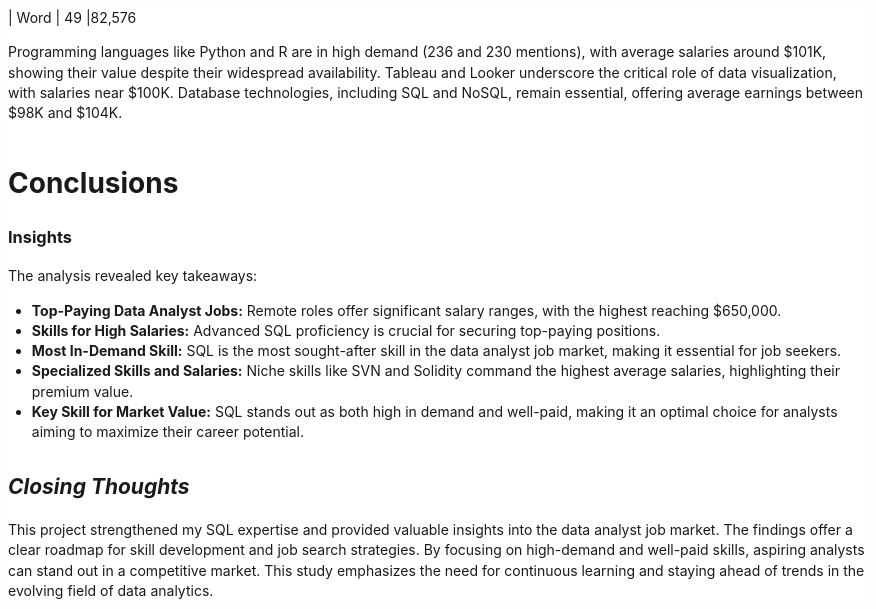| Word        |  49     |82,576         

Programming languages like Python and R are in high demand (236 and 230 mentions), with average salaries around $101K, showing their value despite their widespread availability. Tableau and Looker underscore the critical role of data visualization, with salaries near $100K. Database technologies, including SQL and NoSQL, remain essential, offering average earnings between $98K and $104K.
# Conclusions

### **Insights**
The analysis revealed key takeaways:

- **Top-Paying Data Analyst Jobs:** Remote roles offer significant salary ranges, with the highest reaching $650,000.
- **Skills for High Salaries:** Advanced SQL proficiency is crucial for securing top-paying positions.
- **Most In-Demand Skill:** SQL is the most sought-after skill in the data analyst job market, making it essential for job seekers.
- **Specialized Skills and Salaries:** Niche skills like SVN and Solidity command the highest average salaries, highlighting their premium value.
- **Key Skill for Market Value:** SQL stands out as both high in demand and well-paid, making it an optimal choice for analysts aiming to maximize their career potential.
## *Closing Thoughts*
This project strengthened my SQL expertise and provided valuable insights into the data analyst job market. The findings offer a clear roadmap for skill development and job search strategies. By focusing on high-demand and well-paid skills, aspiring analysts can stand out in a competitive market. This study emphasizes the need for continuous learning and staying ahead of trends in the evolving field of data analytics.
